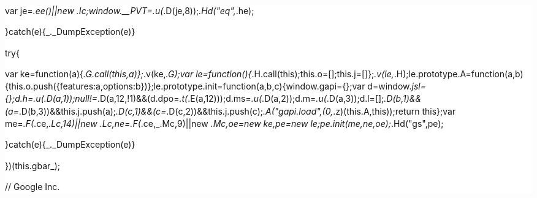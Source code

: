var je=_.ee()||new _.Ic;window.__PVT=_.u(_.D(je,8));_.Hd("eq",_.he);

}catch(e){_._DumpException(e)}

try{

var ke=function(a){_.G.call(this,a)};_.v(ke,_.G);var le=function(){_.H.call(this);this.o=[];this.j=[]};_.v(le,_.H);le.prototype.A=function(a,b){this.o.push({features:a,options:b})};le.prototype.init=function(a,b,c){window.gapi={};var d=window.___jsl={};d.h=_.u(_.D(a,1));null!=_.D(a,12,!1)&&(d.dpo=_.t(_.E(a,12)));d.ms=_.u(_.D(a,2));d.m=_.u(_.D(a,3));d.l=[];_.D(b,1)&&(a=_.D(b,3))&&this.j.push(a);_.D(c,1)&&(c=_.D(c,2))&&this.j.push(c);_.A("gapi.load",(0,_.z)(this.A,this));return this};var me=_.F(_.ce,_.Lc,14)||new _.Lc,ne=_.F(_.ce,_.Mc,9)||new _.Mc,oe=new ke,pe=new le;pe.init(me,ne,oe);_.Hd("gs",pe);

}catch(e){_._DumpException(e)}

})(this.gbar_);

// Google Inc.
